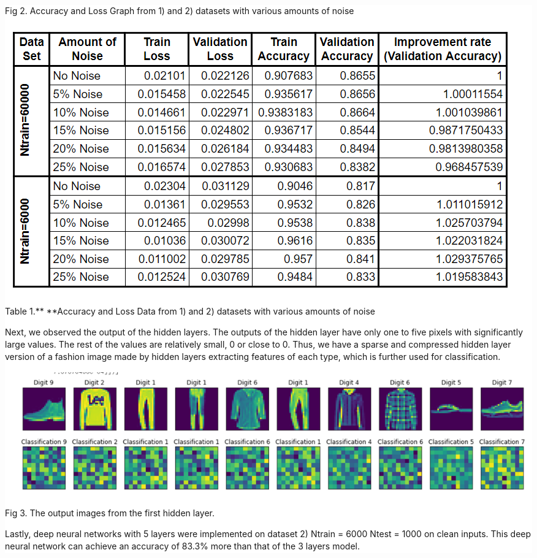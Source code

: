 Fig 2. Accuracy and Loss Graph from 1) and 2) datasets with various amounts of noise

![image alt text](image_13.png)

Table 1.** **Accuracy and Loss Data from 1) and 2) datasets with various amounts of noise

Next, we observed the output of the hidden layers. The outputs of the hidden layer have only one to five pixels with significantly large values. The rest of the values are relatively small, 0 or close to 0. Thus, we have a sparse and compressed hidden layer version of a fashion image made by hidden layers extracting features of each type, which is further used for classification.

![image alt text](image_14.png)

Fig 3. The output images from the first hidden layer.

Lastly, deep neural networks with 5 layers were implemented on dataset 2) Ntrain = 6000 Ntest = 1000 on clean inputs. This deep neural network can achieve an accuracy of 83.3% more than that of the 3 layers model.
